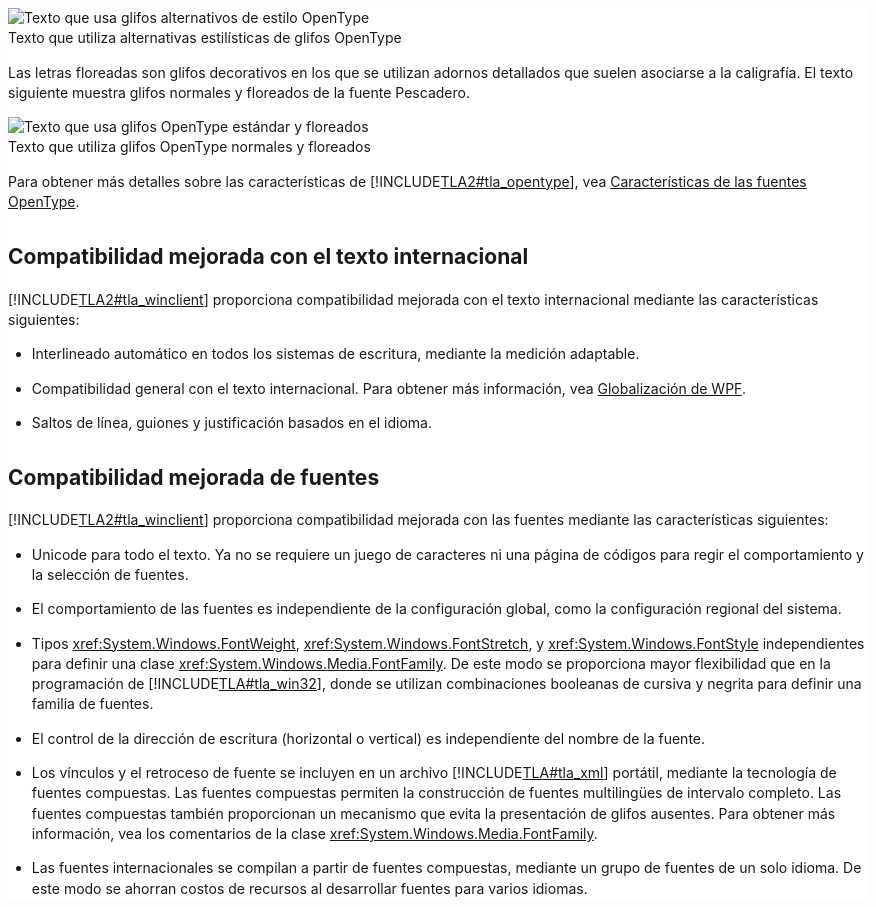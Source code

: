  ![Texto que usa glifos alternativos de estilo OpenType](../../../../docs/framework/wpf/advanced/media/opentypefont02.png "opentypefont02")  
Texto que utiliza alternativas estilísticas de glifos OpenType  
  
 Las letras floreadas son glifos decorativos en los que se utilizan adornos detallados que suelen asociarse a la caligrafía.  El texto siguiente muestra glifos normales y floreados de la fuente Pescadero.  
  
 ![Texto que usa glifos OpenType estándar y floreados](../../../../docs/framework/wpf/advanced/media/opentypefont08.png "opentypefont08")  
Texto que utiliza glifos OpenType normales y floreados  
  
 Para obtener más detalles sobre las características de [!INCLUDE[TLA2#tla_opentype](../../../../includes/tla2sharptla-opentype-md.md)], vea [Características de las fuentes OpenType](../../../../docs/framework/wpf/advanced/opentype-font-features.md).  
  
<a name="Enhanced_International_Text_Support"></a>   
## Compatibilidad mejorada con el texto internacional  
 [!INCLUDE[TLA2#tla_winclient](../../../../includes/tla2sharptla-winclient-md.md)] proporciona compatibilidad mejorada con el texto internacional mediante las características siguientes:  
  
-   Interlineado automático en todos los sistemas de escritura, mediante la medición adaptable.  
  
-   Compatibilidad general con el texto internacional.  Para obtener más información, vea [Globalización de WPF](../../../../docs/framework/wpf/advanced/globalization-for-wpf.md).  
  
-   Saltos de línea, guiones y justificación basados en el idioma.  
  
<a name="Enhanced_Font_Support"></a>   
## Compatibilidad mejorada de fuentes  
 [!INCLUDE[TLA2#tla_winclient](../../../../includes/tla2sharptla-winclient-md.md)] proporciona compatibilidad mejorada con las fuentes mediante las características siguientes:  
  
-   Unicode para todo el texto.  Ya no se requiere un juego de caracteres ni una página de códigos para regir el comportamiento y la selección de fuentes.  
  
-   El comportamiento de las fuentes es independiente de la configuración global, como la configuración regional del sistema.  
  
-   Tipos <xref:System.Windows.FontWeight>, <xref:System.Windows.FontStretch>, y <xref:System.Windows.FontStyle> independientes para definir una clase <xref:System.Windows.Media.FontFamily>.  De este modo se proporciona mayor flexibilidad que en la programación de [!INCLUDE[TLA#tla_win32](../../../../includes/tlasharptla-win32-md.md)], donde se utilizan combinaciones booleanas de cursiva y negrita para definir una familia de fuentes.  
  
-   El control de la dirección de escritura \(horizontal o vertical\) es independiente del nombre de la fuente.  
  
-   Los vínculos y el retroceso de fuente se incluyen en un archivo [!INCLUDE[TLA#tla_xml](../../../../includes/tlasharptla-xml-md.md)] portátil, mediante la tecnología de fuentes compuestas.  Las fuentes compuestas permiten la construcción de fuentes multilingües de intervalo completo.  Las fuentes compuestas también proporcionan un mecanismo que evita la presentación de glifos ausentes.  Para obtener más información, vea los comentarios de la clase <xref:System.Windows.Media.FontFamily>.  
  
-   Las fuentes internacionales se compilan a partir de fuentes compuestas, mediante un grupo de fuentes de un solo idioma.  De este modo se ahorran costos de recursos al desarrollar fuentes para varios idiomas.  
  